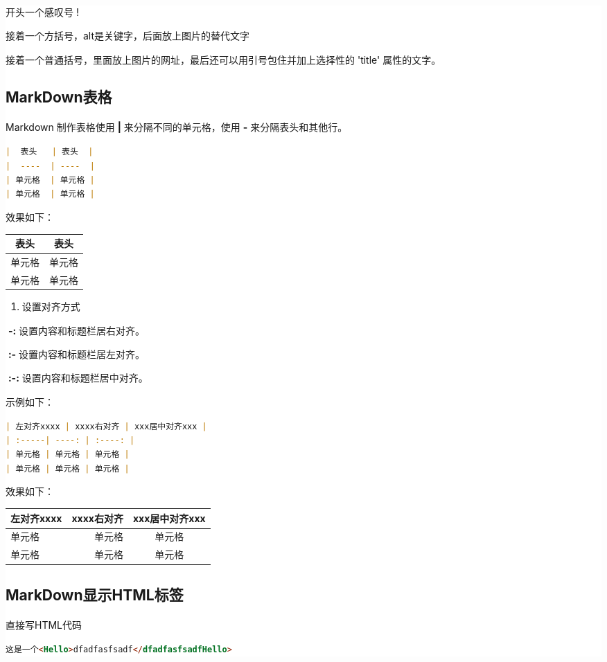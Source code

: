 开头一个感叹号 !

接着一个方括号，alt是关键字，后面放上图片的替代文字

接着一个普通括号，里面放上图片的网址，最后还可以用引号包住并加上选择性的 'title' 属性的文字。

## MarkDown表格

Markdown 制作表格使用 **|** 来分隔不同的单元格，使用 **-** 来分隔表头和其他行。

```markdown
|  表头   | 表头  |
|  ----  | ----  |
| 单元格  | 单元格 |
| 单元格  | 单元格 |
```

效果如下：

| 表头   | 表头   |
| ------ | ------ |
| 单元格 | 单元格 |
| 单元格 | 单元格 |

1. 设置对齐方式

​		**-:** 设置内容和标题栏居右对齐。

​		**:-** 设置内容和标题栏居左对齐。

​		**:-:** 设置内容和标题栏居中对齐。

示例如下：

```markdown
| 左对齐xxxx | xxxx右对齐 | xxx居中对齐xxx |
| :-----| ----: | :----: |
| 单元格 | 单元格 | 单元格 |
| 单元格 | 单元格 | 单元格 |
```

效果如下：

| 左对齐xxxx | xxxx右对齐 | xxx居中对齐xxx |
| :--------- | ---------: | :------------: |
| 单元格     |     单元格 |     单元格     |
| 单元格     |     单元格 |     单元格     |



## MarkDown显示HTML标签

直接写HTML代码

```markdown
这是一个<Hello>dfadfasfsadf</dfadfasfsadfHello>
```
